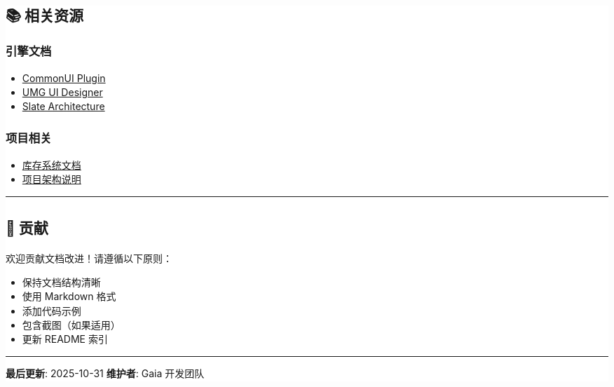 ## 📚 相关资源

### 引擎文档
- [CommonUI Plugin](https://docs.unrealengine.com/5.3/en-US/common-ui-plugin-for-advanced-input-in-unreal-engine/)
- [UMG UI Designer](https://docs.unrealengine.com/5.3/en-US/umg-ui-designer-for-unreal-engine/)
- [Slate Architecture](https://docs.unrealengine.com/5.3/en-US/understanding-the-slate-ui-architecture/)

### 项目相关
- [库存系统文档](../../Gameplay/Inventory/README.md)
- [项目架构说明](../架构说明.md)

---

## 🤝 贡献

欢迎贡献文档改进！请遵循以下原则：
- 保持文档结构清晰
- 使用 Markdown 格式
- 添加代码示例
- 包含截图（如果适用）
- 更新 README 索引

---

**最后更新**: 2025-10-31
**维护者**: Gaia 开发团队


